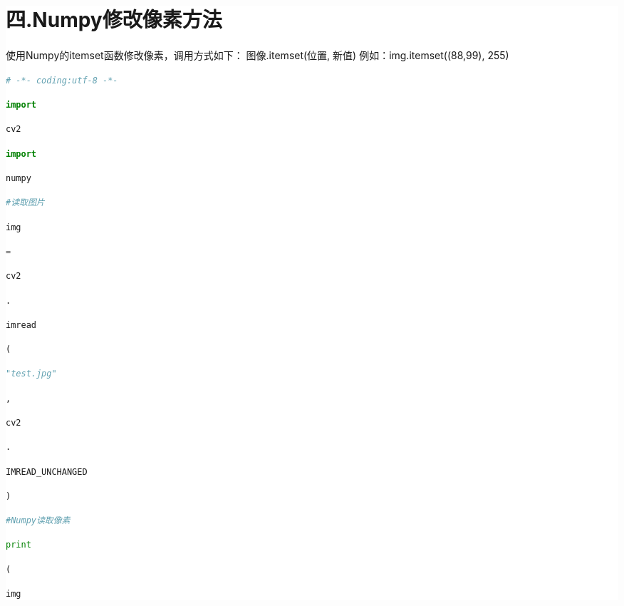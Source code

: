 # 四.Numpy修改像素方法
使用Numpy的itemset函数修改像素，调用方式如下：
图像.itemset(位置, 新值)
例如：img.itemset((88,99), 255)
```python
# -*- coding:utf-8 -*-
```
```python
import
```
```python
cv2
```
```python
import
```
```python
numpy
```
```python
#读取图片
```
```python
img
```
```python
=
```
```python
cv2
```
```python
.
```
```python
imread
```
```python
(
```
```python
"test.jpg"
```
```python
,
```
```python
cv2
```
```python
.
```
```python
IMREAD_UNCHANGED
```
```python
)
```
```python
#Numpy读取像素
```
```python
print
```
```python
(
```
```python
img
```
```python
```